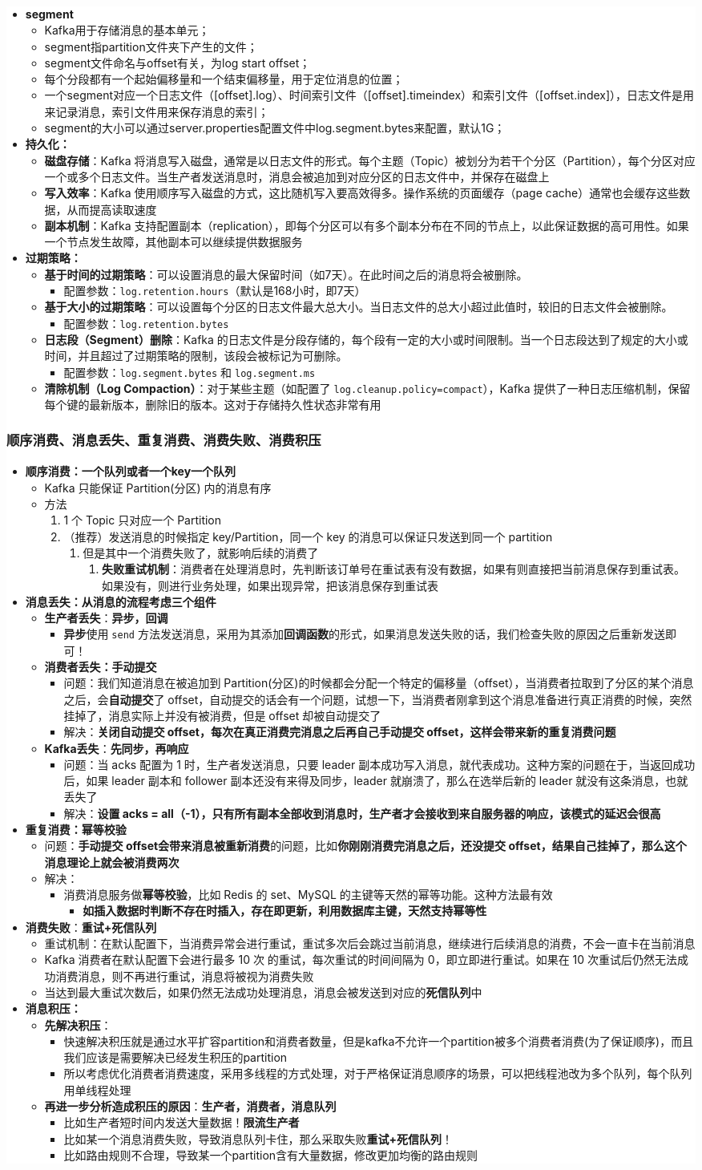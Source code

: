 - **segment**
    - Kafka用于存储消息的基本单元；
    - segment指partition文件夹下产生的文件；
    - segment文件命名与offset有关，为log start offset；
    - 每个分段都有一个起始偏移量和一个结束偏移量，用于定位消息的位置；
    - 一个segment对应一个日志文件（[offset].log）、时间索引文件（[offset].timeindex）和索引文件（[offset.index]），日志文件是用来记录消息，索引文件用来保存消息的索引；
    - segment的大小可以通过server.properties配置文件中log.segment.bytes来配置，默认1G；
- **持久化：**
    - **磁盘存储**：Kafka 将消息写入磁盘，通常是以日志文件的形式。每个主题（Topic）被划分为若干个分区（Partition），每个分区对应一个或多个日志文件。当生产者发送消息时，消息会被追加到对应分区的日志文件中，并保存在磁盘上
    - **写入效率**：Kafka 使用顺序写入磁盘的方式，这比随机写入要高效得多。操作系统的页面缓存（page cache）通常也会缓存这些数据，从而提高读取速度
    - **副本机制**：Kafka 支持配置副本（replication），即每个分区可以有多个副本分布在不同的节点上，以此保证数据的高可用性。如果一个节点发生故障，其他副本可以继续提供数据服务
- **过期策略：**
    - **基于时间的过期策略**：可以设置消息的最大保留时间（如7天）。在此时间之后的消息将会被删除。
        - 配置参数：`log.retention.hours`（默认是168小时，即7天）
    - **基于大小的过期策略**：可以设置每个分区的日志文件最大总大小。当日志文件的总大小超过此值时，较旧的日志文件会被删除。
        - 配置参数：`log.retention.bytes`
    - **日志段（Segment）删除**：Kafka 的日志文件是分段存储的，每个段有一定的大小或时间限制。当一个日志段达到了规定的大小或时间，并且超过了过期策略的限制，该段会被标记为可删除。
        - 配置参数：`log.segment.bytes` 和 `log.segment.ms`
    - **清除机制（Log Compaction）**：对于某些主题（如配置了 `log.cleanup.policy=compact`），Kafka 提供了一种日志压缩机制，保留每个键的最新版本，删除旧的版本。这对于存储持久性状态非常有用

### **顺序消费、消息丢失、重复消费、消费失败、消费积压**

- **顺序消费：一个队列或者一个key一个队列**
    - Kafka 只能保证 Partition(分区) 内的消息有序
    - 方法
        1. 1 个 Topic 只对应一个 Partition
        2. （推荐）发送消息的时候指定 key/Partition，同一个 key 的消息可以保证只发送到同一个 partition
            1. 但是其中一个消费失败了，就影响后续的消费了
                1. **失败重试机制**：消费者在处理消息时，先判断该订单号在重试表有没有数据，如果有则直接把当前消息保存到重试表。如果没有，则进行业务处理，如果出现异常，把该消息保存到重试表
- **消息丢失：从消息的流程考虑三个组件**
    - **生产者丢失**：**异步，回调**
        - **异步**使用 `send` 方法发送消息，采用为其添加**回调函数**的形式，如果消息发送失败的话，我们检查失败的原因之后重新发送即可！
    - **消费者丢失：手动提交**
        - 问题：我们知道消息在被追加到 Partition(分区)的时候都会分配一个特定的偏移量（offset），当消费者拉取到了分区的某个消息之后，会**自动提交**了 offset，自动提交的话会有一个问题，试想一下，当消费者刚拿到这个消息准备进行真正消费的时候，突然挂掉了，消息实际上并没有被消费，但是 offset 却被自动提交了
        - 解决：**关闭自动提交 offset，每次在真正消费完消息之后再自己手动提交 offset，这样会带来新的重复消费问题**
    - **Kafka丢失**：**先同步，再响应**
        - 问题：当 acks 配置为 1 时，生产者发送消息，只要 leader 副本成功写入消息，就代表成功。这种方案的问题在于，当返回成功后，如果 leader 副本和 follower 副本还没有来得及同步，leader 就崩溃了，那么在选举后新的 leader 就没有这条消息，也就丢失了
        - 解决：**设置 acks = all（-1），只有所有副本全部收到消息时，生产者才会接收到来自服务器的响应，该模式的延迟会很高**
- **重复消费：幂等校验**
    - 问题：**手动提交 offset会带来消息被重新消费**的问题，比如**你刚刚消费完消息之后，还没提交 offset，结果自己挂掉了，那么这个消息理论上就会被消费两次**
    - 解决：
        - 消费消息服务做**幂等校验**，比如 Redis 的 set、MySQL 的主键等天然的幂等功能。这种方法最有效
            - **如插入数据时判断不存在时插入，存在即更新，利用数据库主键，天然支持幂等性**
- **消费失败**：**重试+死信队列**
    - 重试机制：在默认配置下，当消费异常会进行重试，重试多次后会跳过当前消息，继续进行后续消息的消费，不会一直卡在当前消息
    - Kafka 消费者在默认配置下会进行最多 10 次 的重试，每次重试的时间间隔为 0，即立即进行重试。如果在 10 次重试后仍然无法成功消费消息，则不再进行重试，消息将被视为消费失败
    - 当达到最大重试次数后，如果仍然无法成功处理消息，消息会被发送到对应的**死信队列**中
- **消息积压：**
    - **先解决积压**：
        - 快速解决积压就是通过水平扩容partition和消费者数量，但是kafka不允许一个partition被多个消费者消费(为了保证顺序)，而且我们应该是需要解决已经发生积压的partition
        - 所以考虑优化消费者消费速度，采用多线程的方式处理，对于严格保证消息顺序的场景，可以把线程池改为多个队列，每个队列用单线程处理
    - **再进一步分析造成积压的原因**：**生产者，消费者，消息队列**
        - 比如生产者短时间内发送大量数据！**限流生产者**
        - 比如某一个消息消费失败，导致消息队列卡住，那么采取失败**重试+死信队列**！
        - 比如路由规则不合理，导致某一个partition含有大量数据，修改更加均衡的路由规则
